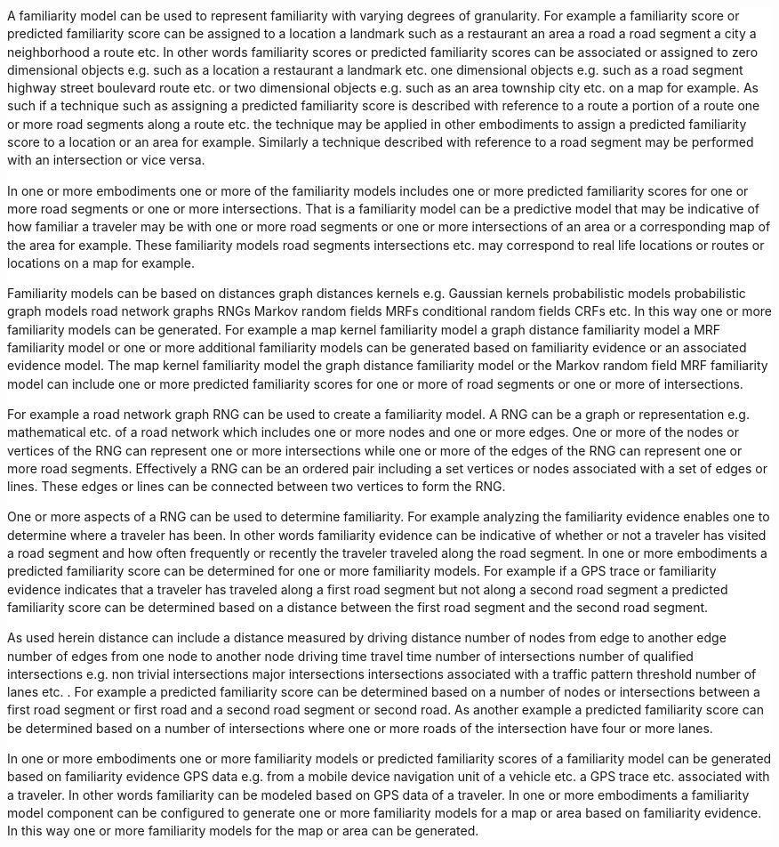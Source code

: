 A familiarity model can be used to represent familiarity with varying degrees of granularity. For example a familiarity score or predicted familiarity score can be assigned to a location a landmark such as a restaurant an area a road a road segment a city a neighborhood a route etc. In other words familiarity scores or predicted familiarity scores can be associated or assigned to zero dimensional objects e.g. such as a location a restaurant a landmark etc. one dimensional objects e.g. such as a road segment highway street boulevard route etc. or two dimensional objects e.g. such as an area township city etc. on a map for example. As such if a technique such as assigning a predicted familiarity score is described with reference to a route a portion of a route one or more road segments along a route etc. the technique may be applied in other embodiments to assign a predicted familiarity score to a location or an area for example. Similarly a technique described with reference to a road segment may be performed with an intersection or vice versa.

In one or more embodiments one or more of the familiarity models includes one or more predicted familiarity scores for one or more road segments or one or more intersections. That is a familiarity model can be a predictive model that may be indicative of how familiar a traveler may be with one or more road segments or one or more intersections of an area or a corresponding map of the area for example. These familiarity models road segments intersections etc. may correspond to real life locations or routes or locations on a map for example.

Familiarity models can be based on distances graph distances kernels e.g. Gaussian kernels probabilistic models probabilistic graph models road network graphs RNGs Markov random fields MRFs conditional random fields CRFs etc. In this way one or more familiarity models can be generated. For example a map kernel familiarity model a graph distance familiarity model a MRF familiarity model or one or more additional familiarity models can be generated based on familiarity evidence or an associated evidence model. The map kernel familiarity model the graph distance familiarity model or the Markov random field MRF familiarity model can include one or more predicted familiarity scores for one or more of road segments or one or more of intersections.

For example a road network graph RNG can be used to create a familiarity model. A RNG can be a graph or representation e.g. mathematical etc. of a road network which includes one or more nodes and one or more edges. One or more of the nodes or vertices of the RNG can represent one or more intersections while one or more of the edges of the RNG can represent one or more road segments. Effectively a RNG can be an ordered pair including a set vertices or nodes associated with a set of edges or lines. These edges or lines can be connected between two vertices to form the RNG.

One or more aspects of a RNG can be used to determine familiarity. For example analyzing the familiarity evidence enables one to determine where a traveler has been. In other words familiarity evidence can be indicative of whether or not a traveler has visited a road segment and how often frequently or recently the traveler traveled along the road segment. In one or more embodiments a predicted familiarity score can be determined for one or more familiarity models. For example if a GPS trace or familiarity evidence indicates that a traveler has traveled along a first road segment but not along a second road segment a predicted familiarity score can be determined based on a distance between the first road segment and the second road segment.

As used herein distance can include a distance measured by driving distance number of nodes from edge to another edge number of edges from one node to another node driving time travel time number of intersections number of qualified intersections e.g. non trivial intersections major intersections intersections associated with a traffic pattern threshold number of lanes etc. . For example a predicted familiarity score can be determined based on a number of nodes or intersections between a first road segment or first road and a second road segment or second road. As another example a predicted familiarity score can be determined based on a number of intersections where one or more roads of the intersection have four or more lanes.

In one or more embodiments one or more familiarity models or predicted familiarity scores of a familiarity model can be generated based on familiarity evidence GPS data e.g. from a mobile device navigation unit of a vehicle etc. a GPS trace etc. associated with a traveler. In other words familiarity can be modeled based on GPS data of a traveler. In one or more embodiments a familiarity model component can be configured to generate one or more familiarity models for a map or area based on familiarity evidence. In this way one or more familiarity models for the map or area can be generated.
